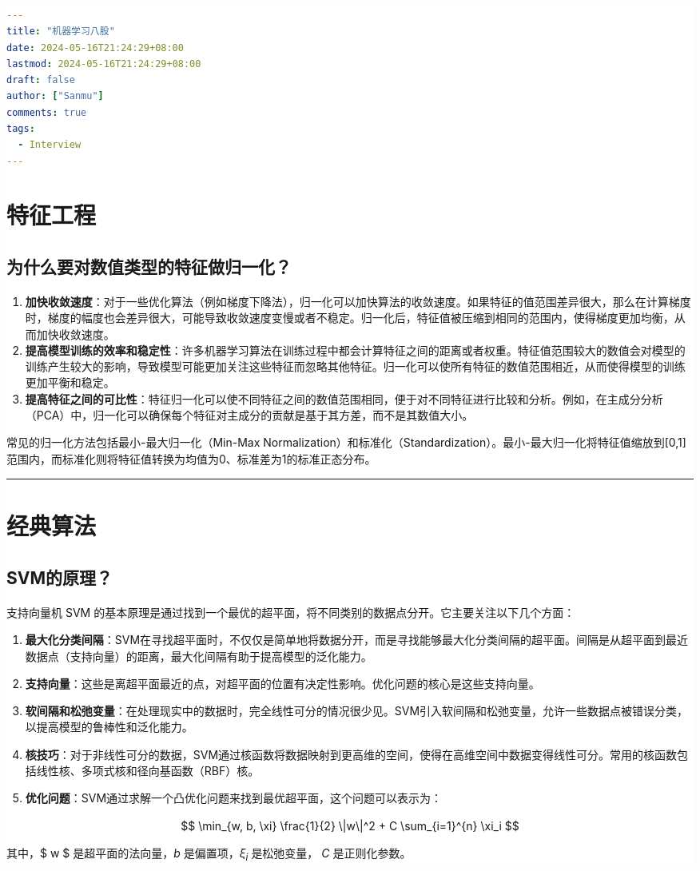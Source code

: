 ```yaml
---
title: "机器学习八股"
date: 2024-05-16T21:24:29+08:00
lastmod: 2024-05-16T21:24:29+08:00 
draft: false
author: ["Sanmu"] 
comments: true 
tags:
  - Interview            
---
```


# 特征工程

## 为什么要对数值类型的特征做归一化？

1. **加快收敛速度**：对于一些优化算法（例如梯度下降法），归一化可以加快算法的收敛速度。如果特征的值范围差异很大，那么在计算梯度时，梯度的幅度也会差异很大，可能导致收敛速度变慢或者不稳定。归一化后，特征值被压缩到相同的范围内，使得梯度更加均衡，从而加快收敛速度。
2. **提高模型训练的效率和稳定性**：许多机器学习算法在训练过程中都会计算特征之间的距离或者权重。特征值范围较大的数值会对模型的训练产生较大的影响，导致模型可能更加关注这些特征而忽略其他特征。归一化可以使所有特征的数值范围相近，从而使得模型的训练更加平衡和稳定。
3. **提高特征之间的可比性**：特征归一化可以使不同特征之间的数值范围相同，便于对不同特征进行比较和分析。例如，在主成分分析（PCA）中，归一化可以确保每个特征对主成分的贡献是基于其方差，而不是其数值大小。

常见的归一化方法包括最小-最大归一化（Min-Max Normalization）和标准化（Standardization）。最小-最大归一化将特征值缩放到[0,1]范围内，而标准化则将特征值转换为均值为0、标准差为1的标准正态分布。

---



# 经典算法

## SVM的原理？

支持向量机 SVM 的基本原理是通过找到一个最优的超平面，将不同类别的数据点分开。它主要关注以下几个方面：

1. **最大化分类间隔**：SVM在寻找超平面时，不仅仅是简单地将数据分开，而是寻找能够最大化分类间隔的超平面。间隔是从超平面到最近数据点（支持向量）的距离，最大化间隔有助于提高模型的泛化能力。

2. **支持向量**：这些是离超平面最近的点，对超平面的位置有决定性影响。优化问题的核心是这些支持向量。

3. **软间隔和松弛变量**：在处理现实中的数据时，完全线性可分的情况很少见。SVM引入软间隔和松弛变量，允许一些数据点被错误分类，以提高模型的鲁棒性和泛化能力。

4. **核技巧**：对于非线性可分的数据，SVM通过核函数将数据映射到更高维的空间，使得在高维空间中数据变得线性可分。常用的核函数包括线性核、多项式核和径向基函数（RBF）核。

5. **优化问题**：SVM通过求解一个凸优化问题来找到最优超平面，这个问题可以表示为：

$$
\min_{w, b, \xi} \frac{1}{2} \|w\|^2 + C \sum_{i=1}^{n} \xi_i
$$

其中，$ w $ 是超平面的法向量，$b$  是偏置项，$\xi_i$ 是松弛变量， $C$  是正则化参数。
